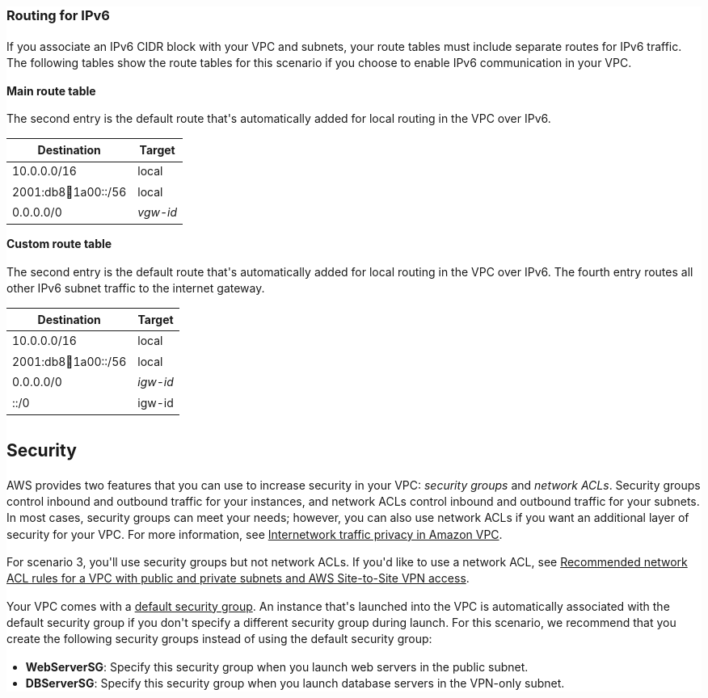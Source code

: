 ### Routing for IPv6<a name="vpc-scenario-3-routing-ipv6"></a>

If you associate an IPv6 CIDR block with your VPC and subnets, your route tables must include separate routes for IPv6 traffic\. The following tables show the route tables for this scenario if you choose to enable IPv6 communication in your VPC\. 

**Main route table**

The second entry is the default route that's automatically added for local routing in the VPC over IPv6\.


| Destination | Target | 
| --- | --- | 
|  10\.0\.0\.0/16  |  local  | 
|  2001:db8:1234:1a00::/56  |  local  | 
|  0\.0\.0\.0/0  |  *vgw\-id*  | 

**Custom route table**

The second entry is the default route that's automatically added for local routing in the VPC over IPv6\. The fourth entry routes all other IPv6 subnet traffic to the internet gateway\.


| Destination | Target | 
| --- | --- | 
|  10\.0\.0\.0/16  |  local  | 
|  2001:db8:1234:1a00::/56  |  local  | 
|  0\.0\.0\.0/0  |  *igw\-id*  | 
|  ::/0  | igw\-id | 

## Security<a name="VPC_Scenario3_Security"></a>

AWS provides two features that you can use to increase security in your VPC: *security groups* and *network ACLs*\. Security groups control inbound and outbound traffic for your instances, and network ACLs control inbound and outbound traffic for your subnets\. In most cases, security groups can meet your needs; however, you can also use network ACLs if you want an additional layer of security for your VPC\. For more information, see [Internetwork traffic privacy in Amazon VPC](VPC_Security.md)\. 

For scenario 3, you'll use security groups but not network ACLs\. If you'd like to use a network ACL, see [Recommended network ACL rules for a VPC with public and private subnets and AWS Site\-to\-Site VPN access](#nacl-rules-scenario-3)\.

Your VPC comes with a [default security group](VPC_SecurityGroups.md#DefaultSecurityGroup)\. An instance that's launched into the VPC is automatically associated with the default security group if you don't specify a different security group during launch\. For this scenario, we recommend that you create the following security groups instead of using the default security group:
+ **WebServerSG**: Specify this security group when you launch web servers in the public subnet\.
+ **DBServerSG**: Specify this security group when you launch database servers in the VPN\-only subnet\.
